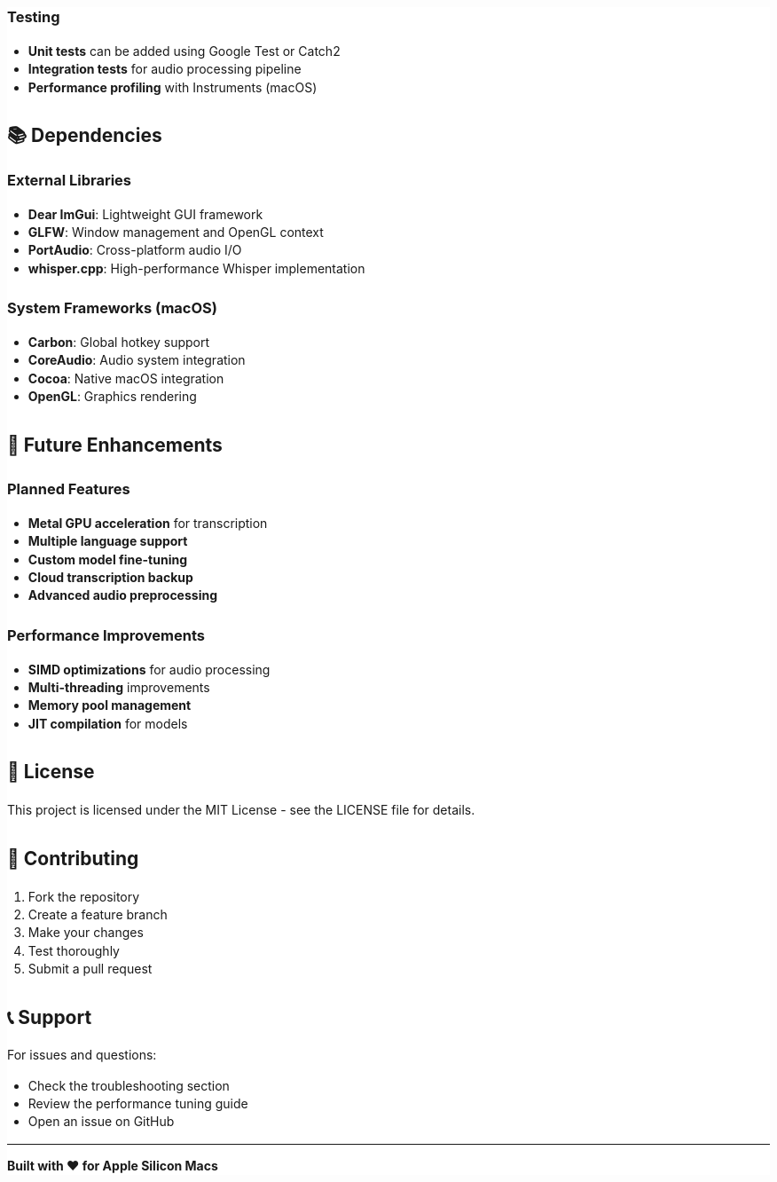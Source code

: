 ### Testing
- **Unit tests** can be added using Google Test or Catch2
- **Integration tests** for audio processing pipeline
- **Performance profiling** with Instruments (macOS)

## 📚 Dependencies

### External Libraries
- **Dear ImGui**: Lightweight GUI framework
- **GLFW**: Window management and OpenGL context
- **PortAudio**: Cross-platform audio I/O
- **whisper.cpp**: High-performance Whisper implementation

### System Frameworks (macOS)
- **Carbon**: Global hotkey support
- **CoreAudio**: Audio system integration
- **Cocoa**: Native macOS integration
- **OpenGL**: Graphics rendering

## 🚀 Future Enhancements

### Planned Features
- **Metal GPU acceleration** for transcription
- **Multiple language support**
- **Custom model fine-tuning**
- **Cloud transcription backup**
- **Advanced audio preprocessing**

### Performance Improvements
- **SIMD optimizations** for audio processing
- **Multi-threading** improvements
- **Memory pool management**
- **JIT compilation** for models

## 📄 License

This project is licensed under the MIT License - see the LICENSE file for details.

## 🤝 Contributing

1. Fork the repository
2. Create a feature branch
3. Make your changes
4. Test thoroughly
5. Submit a pull request

## 📞 Support

For issues and questions:
- Check the troubleshooting section
- Review the performance tuning guide
- Open an issue on GitHub

---

**Built with ❤️ for Apple Silicon Macs**
